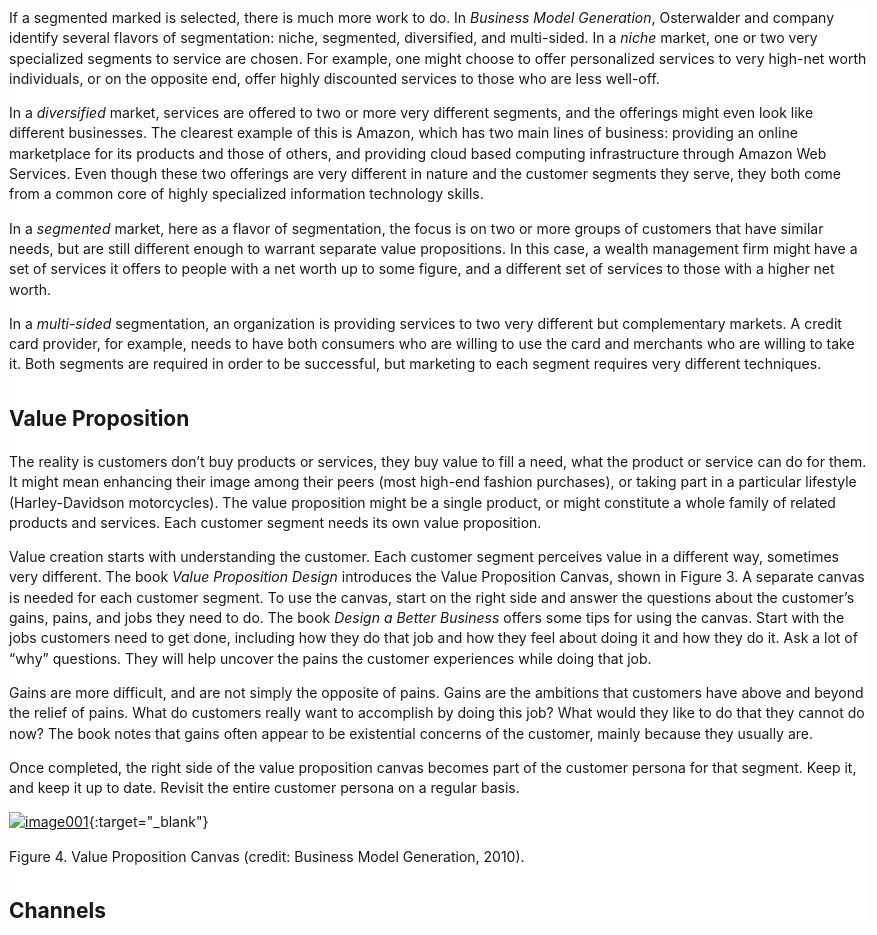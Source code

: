 If a segmented marked is selected, there is much more work to do. In _Business Model Generation_, Osterwalder and company identify several flavors of segmentation: niche, segmented, diversified, and multi-sided. In a _niche_ market, one or two very specialized segments to service are chosen. For example, one might choose to offer personalized services to very high-net worth individuals, or on the opposite end, offer highly discounted services to those who are less well-off.

In a _diversified_ market, services are offered to two or more very different segments, and the offerings might even look like different businesses. The clearest example of this is Amazon, which has two main lines of business: providing an online marketplace for its products and those of others, and providing cloud based computing infrastructure through Amazon Web Services. Even though these two offerings are very different in nature and the customer segments they serve, they both come from a common core of highly specialized information technology skills.

In a _segmented_ market, here as a flavor of segmentation, the focus is on two or more groups of customers that have similar needs, but are still different enough to warrant separate value propositions. In this case, a wealth management firm might have a set of services it offers to people with a net worth up to some figure, and a different set of services to those with a higher net worth.

In a _multi-sided_ segmentation, an organization is providing services to two very different but complementary markets. A credit card provider, for example, needs to have both consumers who are willing to use the card and merchants who are willing to take it. Both segments are required in order to be successful, but marketing to each segment requires very different techniques.

## Value Proposition

The reality is customers don’t buy products or services, they buy value to fill a need, what the product or service can do for them. It might mean enhancing their image among their peers (most high-end fashion purchases), or taking part in a particular lifestyle (Harley-Davidson motorcycles). The value proposition might be a single product, or might constitute a whole family of related products and services. Each customer segment needs its own value proposition.

Value creation starts with understanding the customer. Each customer segment perceives value in a different way, sometimes very different. The book _Value Proposition Design_ introduces the Value Proposition Canvas, shown in Figure 3. A separate canvas is needed for each customer segment. To use the canvas, start on the right side and answer the questions about the customer’s gains, pains, and jobs they need to do. The book _Design a Better Business_ offers some tips for using the canvas. Start with the jobs customers need to get done, including how they do that job and how they feel about doing it and how they do it. Ask a lot of “why” questions. They will help uncover the pains the customer experiences while doing that job.

Gains are more difficult, and are not simply the opposite of pains. Gains are the ambitions that customers have above and beyond the relief of pains. What do customers really want to accomplish by doing this job? What would they like to do that they cannot do now? The book notes that gains often appear to be existential concerns of the customer, mainly because they usually are.

Once completed, the right side of the value proposition canvas becomes part of the customer persona for that segment. Keep it, and keep it up to date. Revisit the entire customer persona on a regular basis.

[![image001](media/b_m004.png)](https://iasa-global.github.io/btabok/value_proposition_canva.html){:target="_blank"}

Figure 4. Value Proposition Canvas (credit: Business Model Generation, 2010).

## Channels
